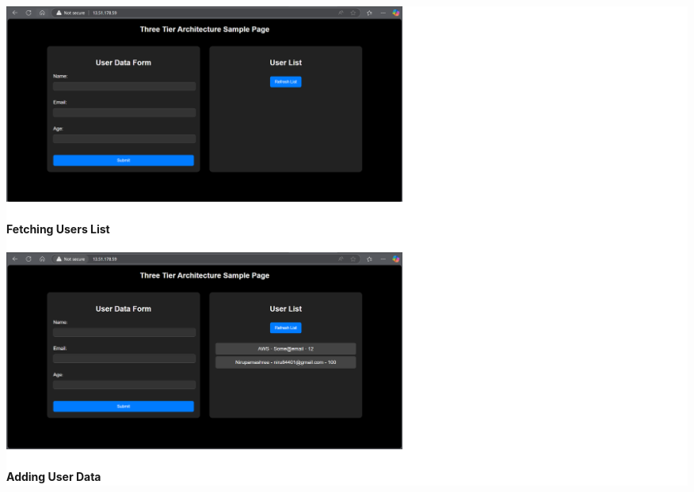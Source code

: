  <img src="./image/image33.png" alt="Alt text" width="500">

#### Fetching Users List 

 <img src="./image/image34.png" alt="Alt text" width="500">

#### Adding User Data
